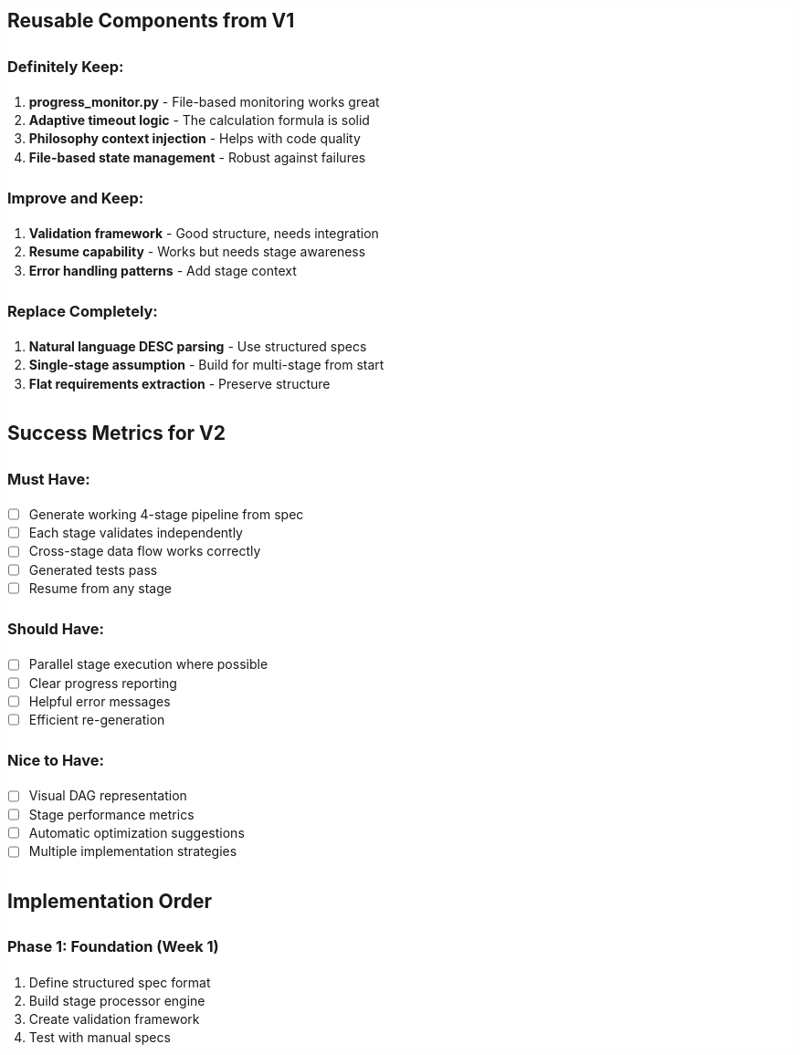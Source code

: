 ## Reusable Components from V1

### Definitely Keep:
1. **progress_monitor.py** - File-based monitoring works great
2. **Adaptive timeout logic** - The calculation formula is solid
3. **Philosophy context injection** - Helps with code quality
4. **File-based state management** - Robust against failures

### Improve and Keep:
1. **Validation framework** - Good structure, needs integration
2. **Resume capability** - Works but needs stage awareness
3. **Error handling patterns** - Add stage context

### Replace Completely:
1. **Natural language DESC parsing** - Use structured specs
2. **Single-stage assumption** - Build for multi-stage from start
3. **Flat requirements extraction** - Preserve structure

## Success Metrics for V2

### Must Have:
- [ ] Generate working 4-stage pipeline from spec
- [ ] Each stage validates independently
- [ ] Cross-stage data flow works correctly
- [ ] Generated tests pass
- [ ] Resume from any stage

### Should Have:
- [ ] Parallel stage execution where possible
- [ ] Clear progress reporting
- [ ] Helpful error messages
- [ ] Efficient re-generation

### Nice to Have:
- [ ] Visual DAG representation
- [ ] Stage performance metrics
- [ ] Automatic optimization suggestions
- [ ] Multiple implementation strategies

## Implementation Order

### Phase 1: Foundation (Week 1)
1. Define structured spec format
2. Build stage processor engine
3. Create validation framework
4. Test with manual specs
